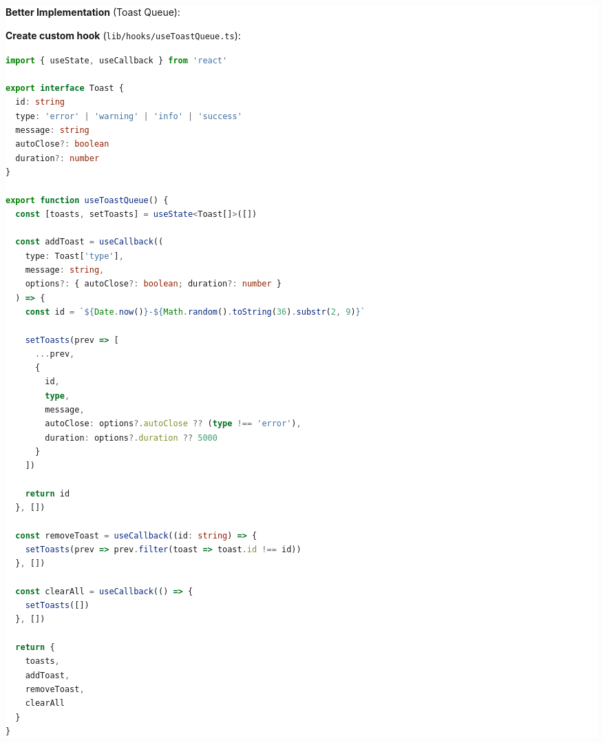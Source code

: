 **Better Implementation** (Toast Queue):

**Create custom hook** (`lib/hooks/useToastQueue.ts`):
```typescript
import { useState, useCallback } from 'react'

export interface Toast {
  id: string
  type: 'error' | 'warning' | 'info' | 'success'
  message: string
  autoClose?: boolean
  duration?: number
}

export function useToastQueue() {
  const [toasts, setToasts] = useState<Toast[]>([])

  const addToast = useCallback((
    type: Toast['type'],
    message: string,
    options?: { autoClose?: boolean; duration?: number }
  ) => {
    const id = `${Date.now()}-${Math.random().toString(36).substr(2, 9)}`

    setToasts(prev => [
      ...prev,
      {
        id,
        type,
        message,
        autoClose: options?.autoClose ?? (type !== 'error'),
        duration: options?.duration ?? 5000
      }
    ])

    return id
  }, [])

  const removeToast = useCallback((id: string) => {
    setToasts(prev => prev.filter(toast => toast.id !== id))
  }, [])

  const clearAll = useCallback(() => {
    setToasts([])
  }, [])

  return {
    toasts,
    addToast,
    removeToast,
    clearAll
  }
}
```
